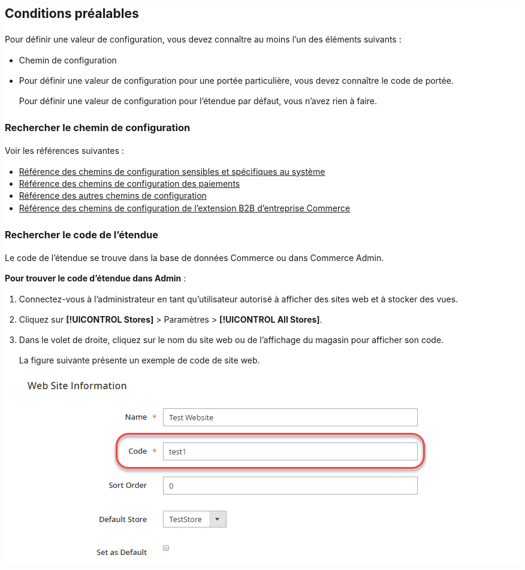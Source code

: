 ## Conditions préalables

Pour définir une valeur de configuration, vous devez connaître au moins l’un des éléments suivants :

- Chemin de configuration
- Pour définir une valeur de configuration pour une portée particulière, vous devez connaître le code de portée.

  Pour définir une valeur de configuration pour l’étendue par défaut, vous n’avez rien à faire.

### Rechercher le chemin de configuration

Voir les références suivantes :

- [Référence des chemins de configuration sensibles et spécifiques au système](../reference/config-reference-sens.md)
- [Référence des chemins de configuration des paiements](../reference/config-reference-payment.md)
- [Référence des autres chemins de configuration](../reference/config-reference-general.md)
- [Référence des chemins de configuration de l’extension B2B d’entreprise Commerce](../reference/config-reference-b2b.md)

### Rechercher le code de l’étendue

Le code de l’étendue se trouve dans la base de données Commerce ou dans Commerce Admin.

**Pour trouver le code d’étendue dans Admin** :

1. Connectez-vous à l’administrateur en tant qu’utilisateur autorisé à afficher des sites web et à stocker des vues.
1. Cliquez sur **[!UICONTROL Stores]** > Paramètres > **[!UICONTROL All Stores]**.
1. Dans le volet de droite, cliquez sur le nom du site web ou de l’affichage du magasin pour afficher son code.

   La figure suivante présente un exemple de code de site web.

   ![Obtenir un code d’affichage de site web ou de boutique auprès de l’administrateur](../../assets/configuration/website-code.png)
